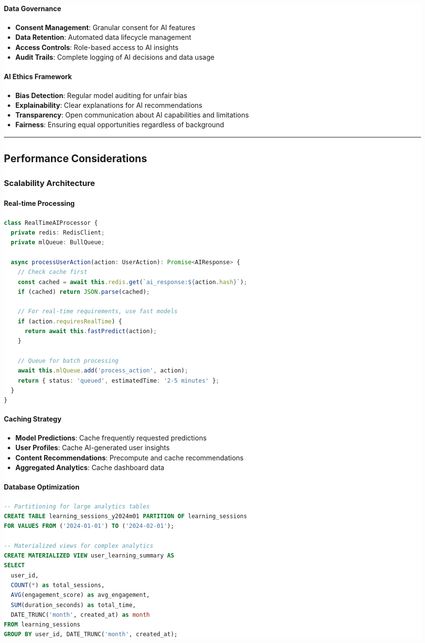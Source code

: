 #### Data Governance
- **Consent Management**: Granular consent for AI features
- **Data Retention**: Automated data lifecycle management
- **Access Controls**: Role-based access to AI insights
- **Audit Trails**: Complete logging of AI decisions and data usage

#### AI Ethics Framework
- **Bias Detection**: Regular model auditing for unfair bias
- **Explainability**: Clear explanations for AI recommendations
- **Transparency**: Open communication about AI capabilities and limitations
- **Fairness**: Ensuring equal opportunities regardless of background

---

## Performance Considerations

### Scalability Architecture

#### Real-time Processing
```typescript
class RealTimeAIProcessor {
  private redis: RedisClient;
  private mlQueue: BullQueue;

  async processUserAction(action: UserAction): Promise<AIResponse> {
    // Check cache first
    const cached = await this.redis.get(`ai_response:${action.hash}`);
    if (cached) return JSON.parse(cached);

    // For real-time requirements, use fast models
    if (action.requiresRealTime) {
      return await this.fastPredict(action);
    }

    // Queue for batch processing
    await this.mlQueue.add('process_action', action);
    return { status: 'queued', estimatedTime: '2-5 minutes' };
  }
}
```

#### Caching Strategy
- **Model Predictions**: Cache frequently requested predictions
- **User Profiles**: Cache AI-generated user insights
- **Content Recommendations**: Precompute and cache recommendations
- **Aggregated Analytics**: Cache dashboard data

#### Database Optimization
```sql
-- Partitioning for large analytics tables
CREATE TABLE learning_sessions_y2024m01 PARTITION OF learning_sessions
FOR VALUES FROM ('2024-01-01') TO ('2024-02-01');

-- Materialized views for complex analytics
CREATE MATERIALIZED VIEW user_learning_summary AS
SELECT 
  user_id,
  COUNT(*) as total_sessions,
  AVG(engagement_score) as avg_engagement,
  SUM(duration_seconds) as total_time,
  DATE_TRUNC('month', created_at) as month
FROM learning_sessions
GROUP BY user_id, DATE_TRUNC('month', created_at);
```